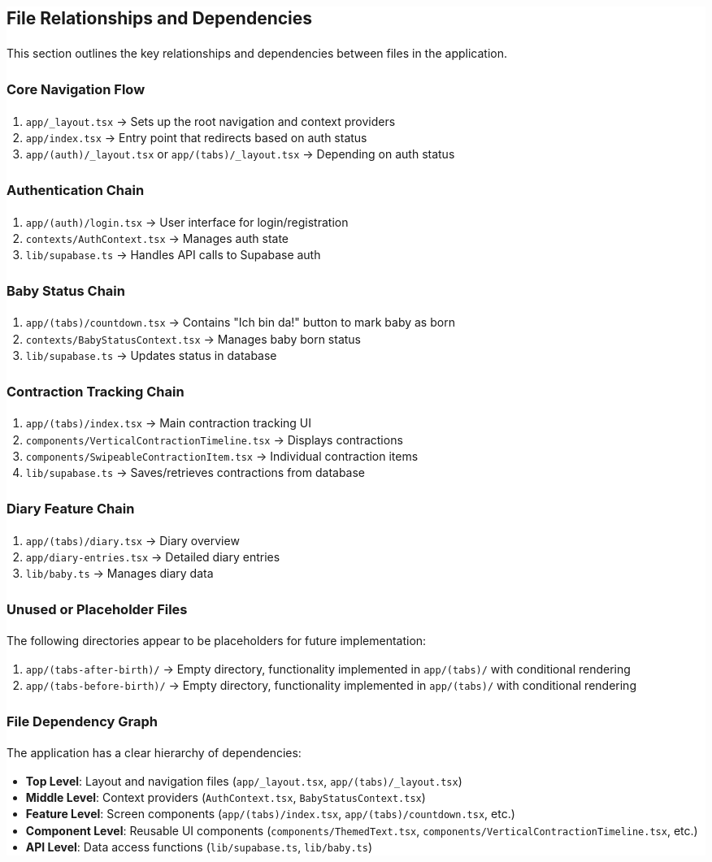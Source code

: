 ## File Relationships and Dependencies

This section outlines the key relationships and dependencies between files in the application.

### Core Navigation Flow

1. `app/_layout.tsx` → Sets up the root navigation and context providers
2. `app/index.tsx` → Entry point that redirects based on auth status
3. `app/(auth)/_layout.tsx` or `app/(tabs)/_layout.tsx` → Depending on auth status

### Authentication Chain

1. `app/(auth)/login.tsx` → User interface for login/registration
2. `contexts/AuthContext.tsx` → Manages auth state
3. `lib/supabase.ts` → Handles API calls to Supabase auth

### Baby Status Chain

1. `app/(tabs)/countdown.tsx` → Contains "Ich bin da!" button to mark baby as born
2. `contexts/BabyStatusContext.tsx` → Manages baby born status
3. `lib/supabase.ts` → Updates status in database

### Contraction Tracking Chain

1. `app/(tabs)/index.tsx` → Main contraction tracking UI
2. `components/VerticalContractionTimeline.tsx` → Displays contractions
3. `components/SwipeableContractionItem.tsx` → Individual contraction items
4. `lib/supabase.ts` → Saves/retrieves contractions from database

### Diary Feature Chain

1. `app/(tabs)/diary.tsx` → Diary overview
2. `app/diary-entries.tsx` → Detailed diary entries
3. `lib/baby.ts` → Manages diary data

### Unused or Placeholder Files

The following directories appear to be placeholders for future implementation:

1. `app/(tabs-after-birth)/` → Empty directory, functionality implemented in `app/(tabs)/` with conditional rendering
2. `app/(tabs-before-birth)/` → Empty directory, functionality implemented in `app/(tabs)/` with conditional rendering

### File Dependency Graph

The application has a clear hierarchy of dependencies:

- **Top Level**: Layout and navigation files (`app/_layout.tsx`, `app/(tabs)/_layout.tsx`)
- **Middle Level**: Context providers (`AuthContext.tsx`, `BabyStatusContext.tsx`)
- **Feature Level**: Screen components (`app/(tabs)/index.tsx`, `app/(tabs)/countdown.tsx`, etc.)
- **Component Level**: Reusable UI components (`components/ThemedText.tsx`, `components/VerticalContractionTimeline.tsx`, etc.)
- **API Level**: Data access functions (`lib/supabase.ts`, `lib/baby.ts`)
